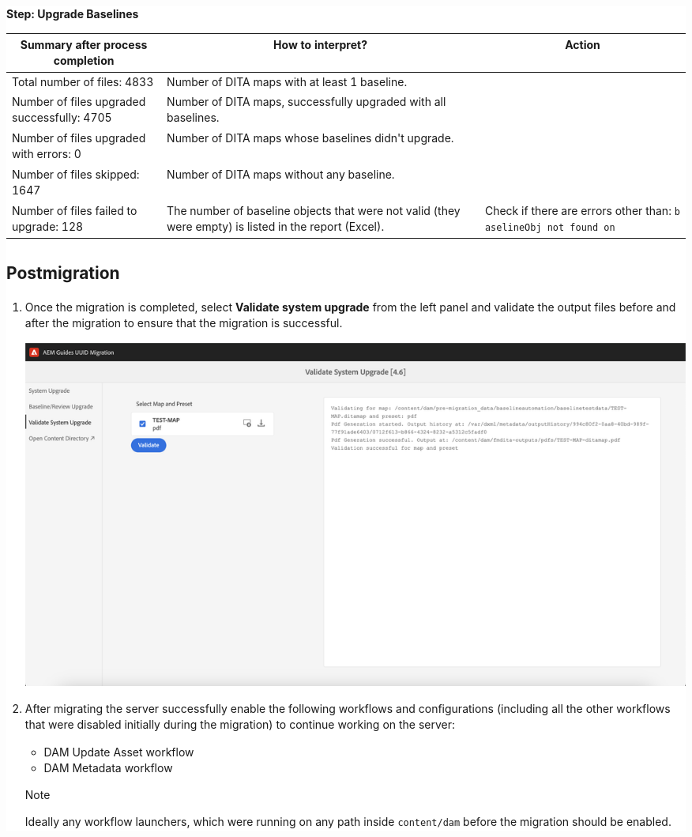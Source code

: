 **Step: Upgrade Baselines**

|Summary after process completion|How to interpret?|Action|
|---|---|---|
| Total number of files: 4833 |Number of DITA maps with at least 1 baseline. |
|Number of files upgraded successfully: 4705|Number of DITA maps, successfully upgraded with all baselines.|  
|Number of files upgraded with errors: 0| Number of DITA maps whose baselines didn't upgrade.|
|Number of files skipped: 1647| Number of DITA maps without any baseline.|
| Number of files failed to upgrade: 128| The number of baseline objects that were not valid (they were empty) is listed in the report (Excel).| Check if there are errors other than: `baselineObj not found on`|


## Postmigration 

1. Once the migration is completed, select **Validate system upgrade** from the left panel and validate the output files before and after the migration to ensure that the migration is successful. 

    ![Validate system upgrade tab in migration](assets/migration-validate-system-upgrade.png)

1. After migrating the server successfully enable the following workflows and configurations (including all the other workflows that were disabled initially during the migration) to continue working on the server:

    * DAM Update Asset workflow
    * DAM Metadata workflow

    >[!NOTE]
    >
    >Ideally any workflow launchers, which were running on any path inside `content/dam` before the migration should be enabled.
